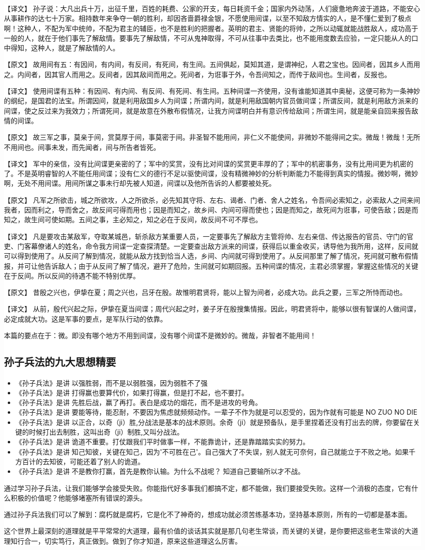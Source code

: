 【译文】 孙子说：大凡出兵十万，出征千里，百姓的耗费、公家的开支，每日耗资千金；国家内外动荡，人们疲惫地奔波于道路，不能安心从事耕作的达七十万家。相持数年来争夺一朝的胜利，却因吝啬爵禄金银，不愿使用间谍，以至不知敌方情实的人，是不懂仁爱到了极点啊！这种人，不配为军中统帅，不配为君主的辅臣，也不是胜利的把握者。英明的君主、贤能的将帅，之所以动辄就能战胜敌人，成功高于一般的人，就在于他们事先了解敌情。要事先了解敌情，不可从鬼神取得，不可从往事中去类比，也不能用度数去应验，一定只能从人的口中得知，这种人，就是了解敌情的人。

【原文】 故用间有五：有因间，有内间，有反间，有死间，有生间。五间俱起，莫知其道，是谓神纪，人君之宝也。因间者，因其乡人而用之。内间者，因其官人而用之。反间者，因其敌间而用之。死间者，为诳事于外，令吾间知之，而传于敌间也。生间者，反报也。

【译文】 使用间谍有五种：有因间、有内间、有反间、有死间、有生间。五种间谍一齐使用，没有谁能知道其中奥秘，这便可称为一条神妙的纲纪，是国君的法宝。所谓因间，就是利用敌国乡人为间谍；所谓内间，就是利用敌国朝内官员做间谍；所谓反间，就是利用敌方派来的间谍，使之反过来为我效力；所谓死间，就是故意在外散布假情况，让我方间谍明白并有意识传给敌间；所谓生间，就是能亲自回来报告敌情的间谍。

【原文】 故三军之事，莫亲于间，赏莫厚于间，事莫密于间。非圣智不能用间，非仁义不能使间，非微妙不能得间之实。微哉！微哉！无所不用间也。间事未发，而先闻者，间与所告者皆死。

【译文】 军中的亲信，没有比间谍更亲密的了；军中的奖赏，没有比对间谍的奖赏更丰厚的了；军中的机密事务，没有比用间更为机密的了。不是英明睿智的人不能任用间谍；没有仁义的德行不足以驱使间谍，没有精微神妙的分析判断能力不能得到真实的情报。微妙啊，微妙啊，无处不用间谍。用间所谋之事未行却先被人知道，间谍以及他所告诉的人都要被处死。

【原文】 凡军之所欲击，城之所欲攻，人之所欲杀，必先知其守将、左右、谒者、门者、舍人之姓名，令吾间必索知之，必索敌人之间来间我者，因而利之，导而舍之，故反间可得而用也；因是而知之，故乡间、内间可得而使也；因是而知之，故死间为诳事，可使告敌；因是而知之，故生间可使如期。五间之事，主必知之，知之必在于反间，故反间不可不厚也。

【译文】 凡是要攻击某敌军，夺取某城邑，斩杀敌方某重要人员，一定要事先了解敌方主管将帅、左右亲信、传达报告的官员、守门的官吏、门客幕僚诸人的姓名，命令我方间谍一定查探清楚。一定要查出敌方派来的间谍，获得后以重金收买，诱导他为我所用，这样，反间就可以得到使用了。从反间了解到情况，就能从敌方找到恰当人选，乡间、内间就可得到使用了。从反间那里了解了情况，死间就可散布假情报，并可让他告诉敌人；由于从反间了解了情况，避开了危险，生间就可如期回报。五种间谍的情况，主君必须掌握，掌握这些情况的关键在于反间。所以反间的待遇不能不特别优厚。

【原文】 昔殷之兴也，伊挚在夏；周之兴也，吕牙在殷。故惟明君贤将，能以上智为间者，必成大功。此兵之要，三军之所恃而动也。

【译文】 从前，殷代兴起之际，伊挚在夏当间谍；周代兴起之时，姜子牙在殷搜集情报。因此，明君贤将中，能够以很有智谋的人做间谍，必定成就大功。这是军事的要点，是军队行动的依靠。

本篇的要点在于：微。即没有哪个地方不用到间谍，没有哪个间谍不是微妙的。微哉，非智者不能用间！

## 孙子兵法的九大思想精要

- 《孙子兵法》是讲 以强胜弱，而不是以弱胜强，因为弱胜不了强
- 《孙子兵法》是讲 打得赢也要算代价，如果打得赢，但是打不起，也不要打。
- 《孙子兵法》是讲 先胜后战，赢了再打。表白是成功的烟花，而不是进攻的号角。
- 《孙子兵法》是讲 要能等待，能忍耐，不要因为焦虑就频频动作。一辈子不作为就是可以忍受的，因为作就有可能是 NO ZUO NO DIE
- 《孙子兵法》是讲 以正合，以奇（ji）胜,分战法是基本的战术原则。余奇（ji）就是预备队，是手里捏着还没有打出去的牌，你要留在关键的时候打出去制胜，这叫出奇（ji）制胜,又叫分战法。
- 《孙子兵法》是讲 诡道不重要。打仗跟我们平时做事一样，不能靠诡计，还是靠踏踏实实的努力。
- 《孙子兵法》是讲 知己知彼，关键在知己，因为'不可胜在己'。自己强大了不失误，别人就无可奈何，自己就能立于不败之地。如果千方百计的去知彼，可能还着了别人的诡道。
- 《孙子兵法》是讲 不是教你打赢，首先是教你认输。为什么不战呢？ 知道自己要输所以才不战。

通过学习孙子兵法，让我们能够学会接受失败。你能指代好多事我们都搞不定，都不能做，我们要接受失败。这样一个消极的态度，它有什么积极的价值呢？他能够堵塞所有错误的源头。

通过孙子兵法我们可以了解到：腐朽就是腐朽，它是化不了神奇的，想成功就必须苦练基本功，坚持基本原则，所有的一切都是基本面。

这个世界上最深刻的道理就是平平常常的大道理，最有价值的谈话其实就是那几句老生常谈，而关键的关键，是你要把这些老生常谈的大道理知行合一，切实笃行，真正做到。做到了你才知道，原来这些道理这么厉害。
